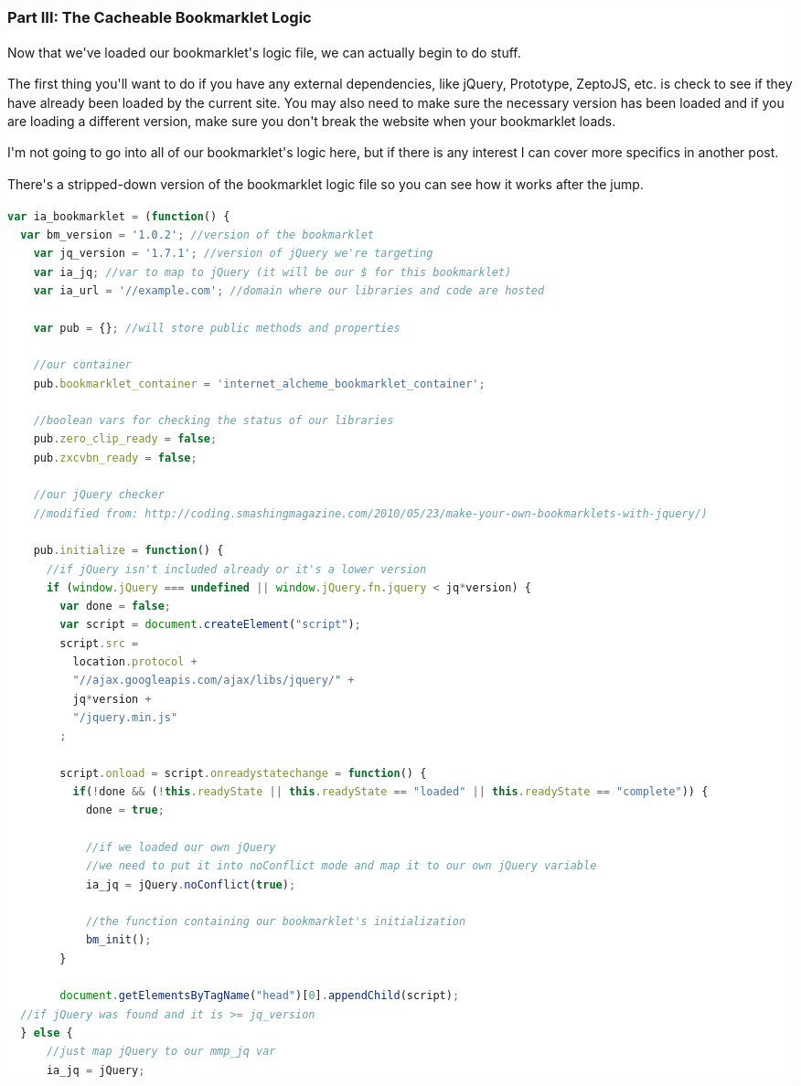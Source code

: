 ### Part III: The Cacheable Bookmarklet Logic

Now that we've loaded our bookmarklet's logic file, we can actually begin to do stuff.

The first thing you'll want to do if you have any external dependencies, like jQuery, Prototype, ZeptoJS, etc. is check to see if they have already been loaded by the current site. You may also need to make sure the necessary version has been loaded and if you are loading a different version, make sure you don't break the website when your bookmarklet loads.

I'm not going to go into all of our bookmarklet's logic here, but if there is any interest I can cover more specifics in another post.

There's a stripped-down version of the bookmarklet logic file so you can see how it works after the jump.

```js
var ia_bookmarklet = (function() {
  var bm_version = '1.0.2'; //version of the bookmarklet
    var jq_version = '1.7.1'; //version of jQuery we're targeting
    var ia_jq; //var to map to jQuery (it will be our $ for this bookmarklet)
    var ia_url = '//example.com'; //domain where our libraries and code are hosted

    var pub = {}; //will store public methods and properties

    //our container
    pub.bookmarklet_container = 'internet_alcheme_bookmarklet_container';

    //boolean vars for checking the status of our libraries
    pub.zero_clip_ready = false;
    pub.zxcvbn_ready = false;

    //our jQuery checker
    //modified from: http://coding.smashingmagazine.com/2010/05/23/make-your-own-bookmarklets-with-jquery/)

    pub.initialize = function() {
      //if jQuery isn't included already or it's a lower version
      if (window.jQuery === undefined || window.jQuery.fn.jquery < jq*version) {
        var done = false;
        var script = document.createElement("script");
        script.src =
          location.protocol +
          "//ajax.googleapis.com/ajax/libs/jquery/" +
          jq*version +
          "/jquery.min.js"
        ;

        script.onload = script.onreadystatechange = function() {
          if(!done && (!this.readyState || this.readyState == "loaded" || this.readyState == "complete")) {
            done = true;

            //if we loaded our own jQuery
            //we need to put it into noConflict mode and map it to our own jQuery variable
            ia_jq = jQuery.noConflict(true);

            //the function containing our bookmarklet's initialization
            bm_init();
        }

        document.getElementsByTagName("head")[0].appendChild(script);
  //if jQuery was found and it is >= jq_version
  } else {
      //just map jQuery to our mmp_jq var
      ia_jq = jQuery;
```